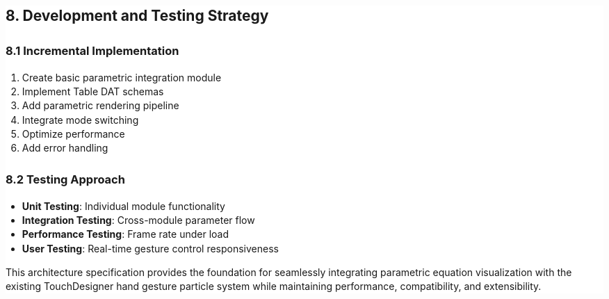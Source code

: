 ## 8. Development and Testing Strategy

### 8.1 Incremental Implementation
1. Create basic parametric integration module
2. Implement Table DAT schemas
3. Add parametric rendering pipeline
4. Integrate mode switching
5. Optimize performance
6. Add error handling

### 8.2 Testing Approach
- **Unit Testing**: Individual module functionality
- **Integration Testing**: Cross-module parameter flow
- **Performance Testing**: Frame rate under load
- **User Testing**: Real-time gesture control responsiveness

This architecture specification provides the foundation for seamlessly integrating parametric equation visualization with the existing TouchDesigner hand gesture particle system while maintaining performance, compatibility, and extensibility.